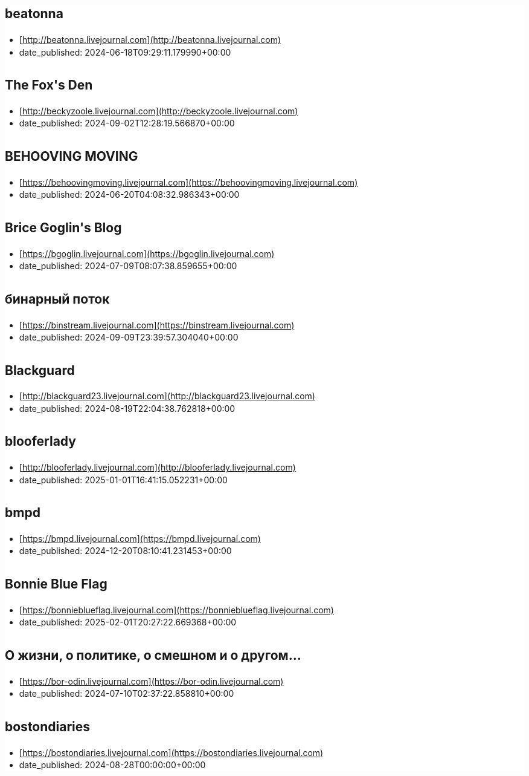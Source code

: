  ## beatonna
 - [http://beatonna.livejournal.com](http://beatonna.livejournal.com)
 - date_published: 2024-06-18T09:29:11.179990+00:00

 ## The Fox&#39;s Den
 - [http://beckyzoole.livejournal.com](http://beckyzoole.livejournal.com)
 - date_published: 2024-09-02T12:28:19.566870+00:00

 ## BEHOOVING MOVING
 - [https://behoovingmoving.livejournal.com](https://behoovingmoving.livejournal.com)
 - date_published: 2024-06-20T04:08:32.986343+00:00

 ## Brice Goglin&#39;s Blog
 - [https://bgoglin.livejournal.com](https://bgoglin.livejournal.com)
 - date_published: 2024-07-09T08:07:38.859655+00:00

 ## бинарный поток
 - [https://binstream.livejournal.com](https://binstream.livejournal.com)
 - date_published: 2024-09-09T23:39:57.304040+00:00

 ## Blackguard
 - [http://blackguard23.livejournal.com](http://blackguard23.livejournal.com)
 - date_published: 2024-08-19T22:04:38.762818+00:00

 ## blooferlady
 - [http://blooferlady.livejournal.com](http://blooferlady.livejournal.com)
 - date_published: 2025-01-01T16:41:15.052231+00:00

 ## bmpd
 - [https://bmpd.livejournal.com](https://bmpd.livejournal.com)
 - date_published: 2024-12-20T08:10:41.231453+00:00

 ## Bonnie Blue Flag
 - [https://bonnieblueflag.livejournal.com](https://bonnieblueflag.livejournal.com)
 - date_published: 2025-02-01T20:27:22.669368+00:00

 ## О жизни, о политике, о смешном и о другом...
 - [https://bor-odin.livejournal.com](https://bor-odin.livejournal.com)
 - date_published: 2024-07-10T02:37:22.858810+00:00

 ## bostondiaries
 - [https://bostondiaries.livejournal.com](https://bostondiaries.livejournal.com)
 - date_published: 2024-08-28T00:00:00+00:00
